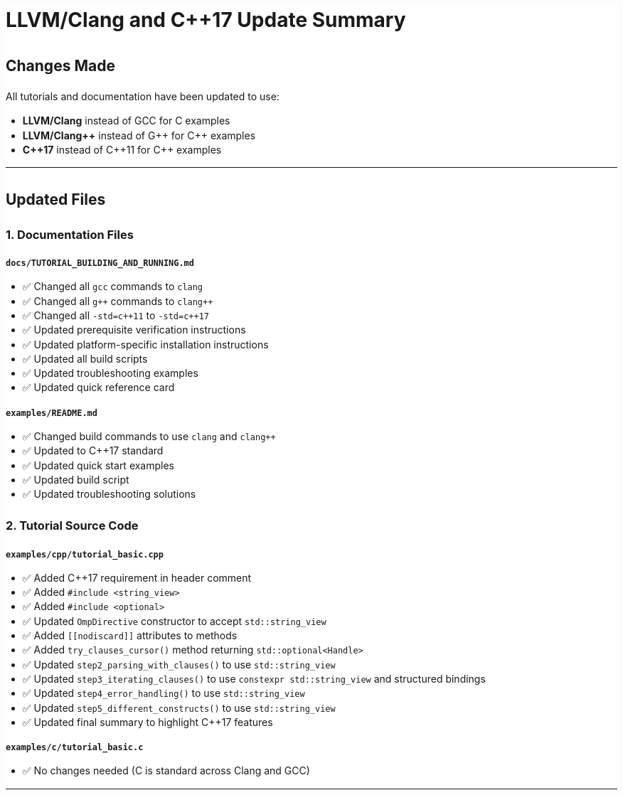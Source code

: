 # LLVM/Clang and C++17 Update Summary

## Changes Made

All tutorials and documentation have been updated to use:
- **LLVM/Clang** instead of GCC for C examples
- **LLVM/Clang++** instead of G++ for C++ examples  
- **C++17** instead of C++11 for C++ examples

---

## Updated Files

### 1. Documentation Files

**`docs/TUTORIAL_BUILDING_AND_RUNNING.md`**
- ✅ Changed all `gcc` commands to `clang`
- ✅ Changed all `g++` commands to `clang++`
- ✅ Changed all `-std=c++11` to `-std=c++17`
- ✅ Updated prerequisite verification instructions
- ✅ Updated platform-specific installation instructions
- ✅ Updated all build scripts
- ✅ Updated troubleshooting examples
- ✅ Updated quick reference card

**`examples/README.md`**
- ✅ Changed build commands to use `clang` and `clang++`
- ✅ Updated to C++17 standard
- ✅ Updated quick start examples
- ✅ Updated build script
- ✅ Updated troubleshooting solutions

### 2. Tutorial Source Code

**`examples/cpp/tutorial_basic.cpp`**
- ✅ Added C++17 requirement in header comment
- ✅ Added `#include <string_view>`
- ✅ Added `#include <optional>`
- ✅ Updated `OmpDirective` constructor to accept `std::string_view`
- ✅ Added `[[nodiscard]]` attributes to methods
- ✅ Added `try_clauses_cursor()` method returning `std::optional<Handle>`
- ✅ Updated `step2_parsing_with_clauses()` to use `std::string_view`
- ✅ Updated `step3_iterating_clauses()` to use `constexpr std::string_view` and structured bindings
- ✅ Updated `step4_error_handling()` to use `std::string_view`
- ✅ Updated `step5_different_constructs()` to use `std::string_view`
- ✅ Updated final summary to highlight C++17 features

**`examples/c/tutorial_basic.c`**
- ✅ No changes needed (C is standard across Clang and GCC)

---
